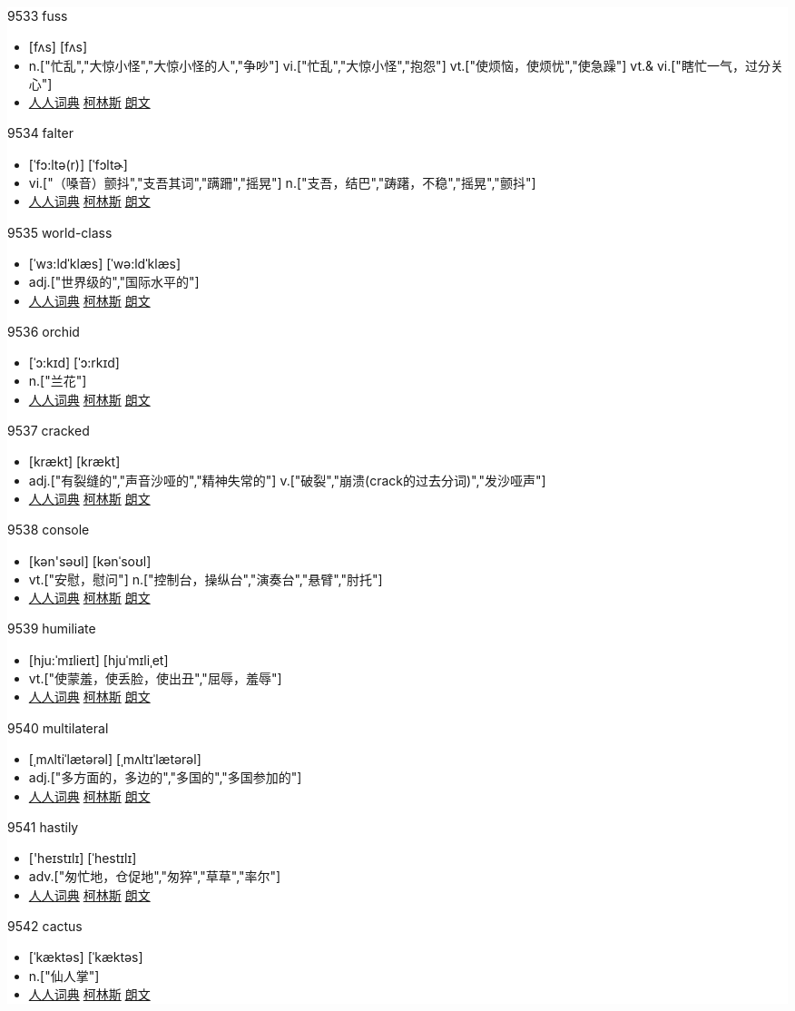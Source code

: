 9533 fuss 
- [fʌs]  [fʌs] 
- n.["忙乱","大惊小怪","大惊小怪的人","争吵"]  vi.["忙乱","大惊小怪","抱怨"]  vt.["使烦恼，使烦忧","使急躁"]  vt.& vi.["瞎忙一气，过分关心"]   
- [人人词典](https://www.91dict.com/words?w=fuss) [柯林斯](https://www.collinsdictionary.com/zh/dictionary/english/fuss) [朗文](https://www.ldoceonline.com/dictionary/fuss) 

9534 falter 
- [ˈfɔ:ltə(r)]  [ˈfɔltɚ] 
- vi.["（嗓音）颤抖","支吾其词","蹒跚","摇晃"]  n.["支吾，结巴","踌躇，不稳","摇晃","颤抖"]   
- [人人词典](https://www.91dict.com/words?w=falter) [柯林斯](https://www.collinsdictionary.com/zh/dictionary/english/falter) [朗文](https://www.ldoceonline.com/dictionary/falter) 

9535 world-class 
- [ˈwɜ:ldˈklæs]  [ˈwə:ldˈklæs] 
- adj.["世界级的","国际水平的"]   
- [人人词典](https://www.91dict.com/words?w=world-class) [柯林斯](https://www.collinsdictionary.com/zh/dictionary/english/world-class) [朗文](https://www.ldoceonline.com/dictionary/world-class) 

9536 orchid 
- [ˈɔ:kɪd]  [ˈɔ:rkɪd] 
- n.["兰花"]   
- [人人词典](https://www.91dict.com/words?w=orchid) [柯林斯](https://www.collinsdictionary.com/zh/dictionary/english/orchid) [朗文](https://www.ldoceonline.com/dictionary/orchid) 

9537 cracked 
- [krækt]  [krækt] 
- adj.["有裂缝的","声音沙哑的","精神失常的"]  v.["破裂","崩溃(crack的过去分词)","发沙哑声"]   
- [人人词典](https://www.91dict.com/words?w=cracked) [柯林斯](https://www.collinsdictionary.com/zh/dictionary/english/cracked) [朗文](https://www.ldoceonline.com/dictionary/cracked) 

9538 console 
- [kən'səʊl]  [kənˈsoʊl] 
- vt.["安慰，慰问"]  n.["控制台，操纵台","演奏台","悬臂","肘托"]   
- [人人词典](https://www.91dict.com/words?w=console) [柯林斯](https://www.collinsdictionary.com/zh/dictionary/english/console) [朗文](https://www.ldoceonline.com/dictionary/console) 

9539 humiliate 
- [hju:ˈmɪlieɪt]  [hjuˈmɪliˌet] 
- vt.["使蒙羞，使丢脸，使出丑","屈辱，羞辱"]   
- [人人词典](https://www.91dict.com/words?w=humiliate) [柯林斯](https://www.collinsdictionary.com/zh/dictionary/english/humiliate) [朗文](https://www.ldoceonline.com/dictionary/humiliate) 

9540 multilateral 
- [ˌmʌltiˈlætərəl]  [ˌmʌltɪˈlætərəl] 
- adj.["多方面的，多边的","多国的","多国参加的"]   
- [人人词典](https://www.91dict.com/words?w=multilateral) [柯林斯](https://www.collinsdictionary.com/zh/dictionary/english/multilateral) [朗文](https://www.ldoceonline.com/dictionary/multilateral) 

9541 hastily 
- ['heɪstɪlɪ]  [ˈhestɪlɪ] 
- adv.["匆忙地，仓促地","匆猝","草草","率尔"]   
- [人人词典](https://www.91dict.com/words?w=hastily) [柯林斯](https://www.collinsdictionary.com/zh/dictionary/english/hastily) [朗文](https://www.ldoceonline.com/dictionary/hastily) 

9542 cactus 
- [ˈkæktəs]  [ˈkæktəs] 
- n.["仙人掌"]   
- [人人词典](https://www.91dict.com/words?w=cactus) [柯林斯](https://www.collinsdictionary.com/zh/dictionary/english/cactus) [朗文](https://www.ldoceonline.com/dictionary/cactus) 
